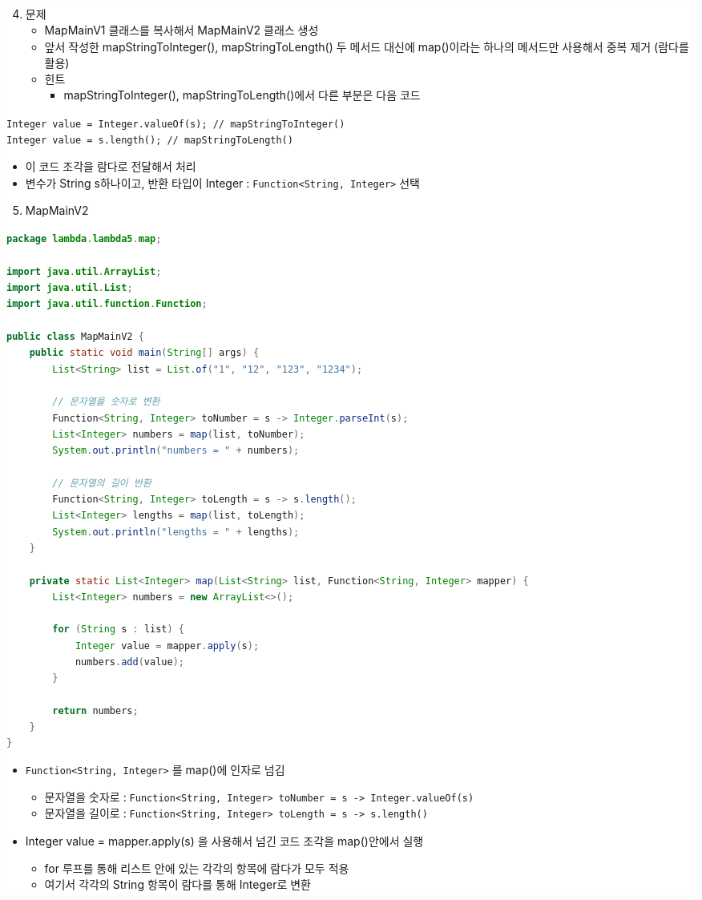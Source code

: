 4. 문제
   - MapMainV1 클래스를 복사해서 MapMainV2 클래스 생성
   - 앞서 작성한 mapStringToInteger(), mapStringToLength() 두 메서드 대신에 map()이라는 하나의 메서드만 사용해서 중복 제거 (람다를 활용)
   - 힌트
     + mapStringToInteger(), mapStringToLength()에서 다른 부분은 다음 코드
```
Integer value = Integer.valueOf(s); // mapStringToInteger()
Integer value = s.length(); // mapStringToLength()
```

  - 이 코드 조각을 람다로 전달해서 처리
  - 변수가 String s하나이고, 반환 타입이 Integer : ```Function<String, Integer>``` 선택

5. MapMainV2
```java
package lambda.lambda5.map;

import java.util.ArrayList;
import java.util.List;
import java.util.function.Function;

public class MapMainV2 {
    public static void main(String[] args) {
        List<String> list = List.of("1", "12", "123", "1234");

        // 문자열을 숫자로 변환
        Function<String, Integer> toNumber = s -> Integer.parseInt(s);
        List<Integer> numbers = map(list, toNumber);
        System.out.println("numbers = " + numbers);

        // 문자열의 길이 반환
        Function<String, Integer> toLength = s -> s.length();
        List<Integer> lengths = map(list, toLength);
        System.out.println("lengths = " + lengths);
    }

    private static List<Integer> map(List<String> list, Function<String, Integer> mapper) {
        List<Integer> numbers = new ArrayList<>();

        for (String s : list) {
            Integer value = mapper.apply(s);
            numbers.add(value);
        }

        return numbers;
    }
}
```
  - ```Function<String, Integer>``` 를 map()에 인자로 넘김
    + 문자열을 숫자로 : ```Function<String, Integer> toNumber = s -> Integer.valueOf(s)```
    + 문자열을 길이로 : ```Function<String, Integer> toLength = s -> s.length()```

  - Integer value = mapper.apply(s) 을 사용해서 넘긴 코드 조각을 map()안에서 실행
    + for 루프를 통해 리스트 안에 있는 각각의 항목에 람다가 모두 적용
    + 여기서 각각의 String 항목이 람다를 통해 Integer로 변환
